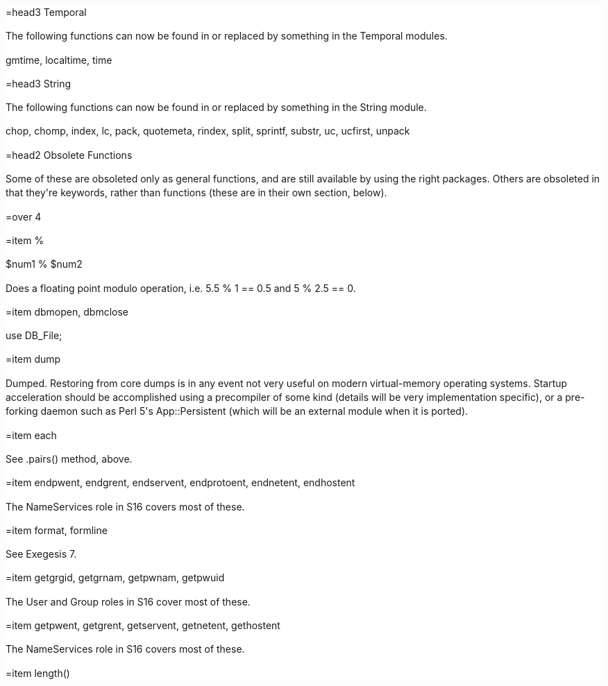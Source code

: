 =head3 Temporal

The following functions can now be found in or replaced by something in the Temporal
modules.

gmtime, localtime, time

=head3 String

The following functions can now be found in or replaced by something in the String
module.

chop, chomp, index, lc,  pack, quotemeta, rindex, split, sprintf, substr, uc,
ucfirst, unpack

=head2 Obsolete Functions

Some of these are obsoleted only as general functions, and are still available by using
the right packages.  Others are obsoleted in that they're keywords, rather than functions
(these are in their own section, below).

=over 4

=item %

 $num1 % $num2

Does a floating point modulo operation, i.e. 5.5 % 1 == 0.5 and 5 % 2.5 == 0.

=item dbmopen, dbmclose

 use DB_File;

=item dump

Dumped.  Restoring from core dumps is in any event not very useful on modern
virtual-memory operating systems.  Startup acceleration should be accomplished
using a precompiler of some kind (details will be very implementation specific),
or a pre-forking daemon such as Perl 5's App::Persistent (which will be an
external module when it is ported).

=item each

See .pairs() method, above.

=item endpwent, endgrent, endservent, endprotoent, endnetent, endhostent

The NameServices role in S16 covers most of these.

=item format, formline

See Exegesis 7.

=item getgrgid, getgrnam, getpwnam, getpwuid

The User and Group roles in S16 cover most of these.

=item getpwent, getgrent, getservent, getnetent, gethostent

The NameServices role in S16 covers most of these.

=item length()
